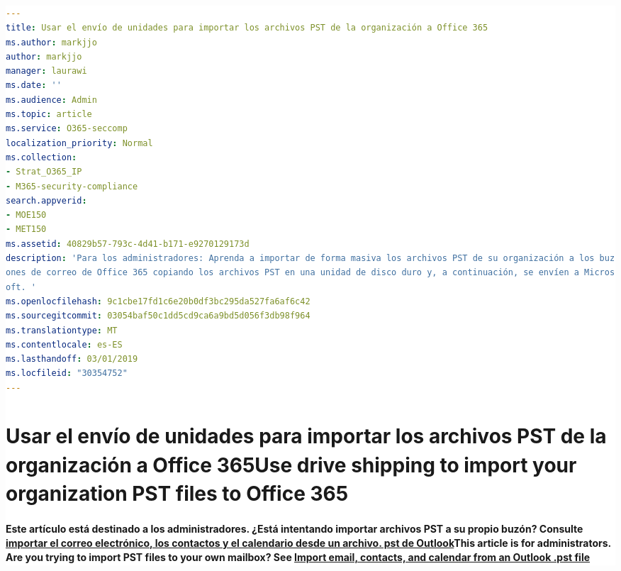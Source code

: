 ```yaml
---
title: Usar el envío de unidades para importar los archivos PST de la organización a Office 365
ms.author: markjjo
author: markjjo
manager: laurawi
ms.date: ''
ms.audience: Admin
ms.topic: article
ms.service: O365-seccomp
localization_priority: Normal
ms.collection:
- Strat_O365_IP
- M365-security-compliance
search.appverid:
- MOE150
- MET150
ms.assetid: 40829b57-793c-4d41-b171-e9270129173d
description: 'Para los administradores: Aprenda a importar de forma masiva los archivos PST de su organización a los buzones de correo de Office 365 copiando los archivos PST en una unidad de disco duro y, a continuación, se envíen a Microsoft. '
ms.openlocfilehash: 9c1cbe17fd1c6e20b0df3bc295da527fa6af6c42
ms.sourcegitcommit: 03054baf50c1dd5cd9ca6a9bd5d056f3db98f964
ms.translationtype: MT
ms.contentlocale: es-ES
ms.lasthandoff: 03/01/2019
ms.locfileid: "30354752"
---
```

# <a name="use-drive-shipping-to-import-your-organization-pst-files-to-office-365"></a><span data-ttu-id="b4f6e-103">Usar el envío de unidades para importar los archivos PST de la organización a Office 365</span><span class="sxs-lookup"><span data-stu-id="b4f6e-103">Use drive shipping to import your organization PST files to Office 365</span></span>

<span data-ttu-id="b4f6e-104">**Este artículo está destinado a los administradores. ¿Está intentando importar archivos PST a su propio buzón? Consulte [importar el correo electrónico, los contactos y el calendario desde un archivo. pst de Outlook](https://go.microsoft.com/fwlink/p/?LinkID=785075)**</span><span class="sxs-lookup"><span data-stu-id="b4f6e-104">**This article is for administrators. Are you trying to import PST files to your own mailbox? See [Import email, contacts, and calendar from an Outlook .pst file](https://go.microsoft.com/fwlink/p/?LinkID=785075)**</span></span>
   